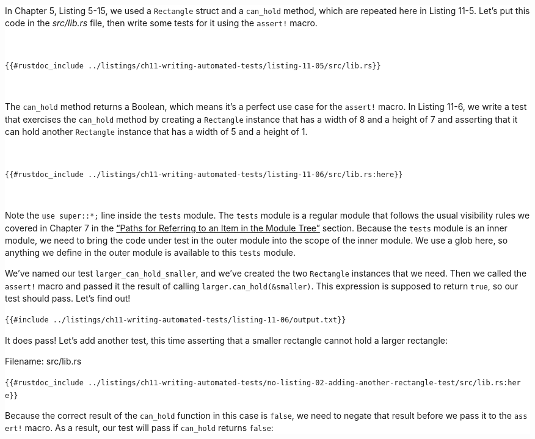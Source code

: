 In Chapter 5, Listing 5-15, we used a `Rectangle` struct and a `can_hold`
method, which are repeated here in Listing 11-5. Let’s put this code in the
_src/lib.rs_ file, then write some tests for it using the `assert!` macro.

<Listing number="11-5" file-name="src/lib.rs" caption="The `Rectangle` struct and its `can_hold` method from Chapter 5">

```rust,noplayground
{{#rustdoc_include ../listings/ch11-writing-automated-tests/listing-11-05/src/lib.rs}}
```

</Listing>

The `can_hold` method returns a Boolean, which means it’s a perfect use case
for the `assert!` macro. In Listing 11-6, we write a test that exercises the
`can_hold` method by creating a `Rectangle` instance that has a width of 8 and
a height of 7 and asserting that it can hold another `Rectangle` instance that
has a width of 5 and a height of 1.

<Listing number="11-6" file-name="src/lib.rs" caption="A test for `can_hold` that checks whether a larger rectangle can indeed hold a smaller rectangle">

```rust,noplayground
{{#rustdoc_include ../listings/ch11-writing-automated-tests/listing-11-06/src/lib.rs:here}}
```

</Listing>

Note the `use super::*;` line inside the `tests` module. The `tests` module is
a regular module that follows the usual visibility rules we covered in Chapter
7 in the [“Paths for Referring to an Item in the Module
Tree”][paths-for-referring-to-an-item-in-the-module-tree]
section. Because the `tests` module is an inner module, we need to bring the
code under test in the outer module into the scope of the inner module. We use
a glob here, so anything we define in the outer module is available to this
`tests` module.

We’ve named our test `larger_can_hold_smaller`, and we’ve created the two
`Rectangle` instances that we need. Then we called the `assert!` macro and
passed it the result of calling `larger.can_hold(&smaller)`. This expression is
supposed to return `true`, so our test should pass. Let’s find out!

```console
{{#include ../listings/ch11-writing-automated-tests/listing-11-06/output.txt}}
```

It does pass! Let’s add another test, this time asserting that a smaller
rectangle cannot hold a larger rectangle:

<span class="filename">Filename: src/lib.rs</span>

```rust,noplayground
{{#rustdoc_include ../listings/ch11-writing-automated-tests/no-listing-02-adding-another-rectangle-test/src/lib.rs:here}}
```

Because the correct result of the `can_hold` function in this case is `false`,
we need to negate that result before we pass it to the `assert!` macro. As a
result, our test will pass if `can_hold` returns `false`:


[concatenation-with-the--operator-or-the-format-macro]: ch08-02-strings.html#concatenation-with-the--operator-or-the-format-macro
[bench]: ../unstable-book/library-features/test.html
[ignoring]: ch11-02-running-tests.html#ignoring-some-tests-unless-specifically-requested
[subset]: ch11-02-running-tests.html#running-a-subset-of-tests-by-name
[controlling-how-tests-are-run]: ch11-02-running-tests.html#controlling-how-tests-are-run
[derivable-traits]: appendix-03-derivable-traits.html
[doc-comments]: ch14-02-publishing-to-crates-io.html#documentation-comments-as-tests
[paths-for-referring-to-an-item-in-the-module-tree]: ch07-03-paths-for-referring-to-an-item-in-the-module-tree.html